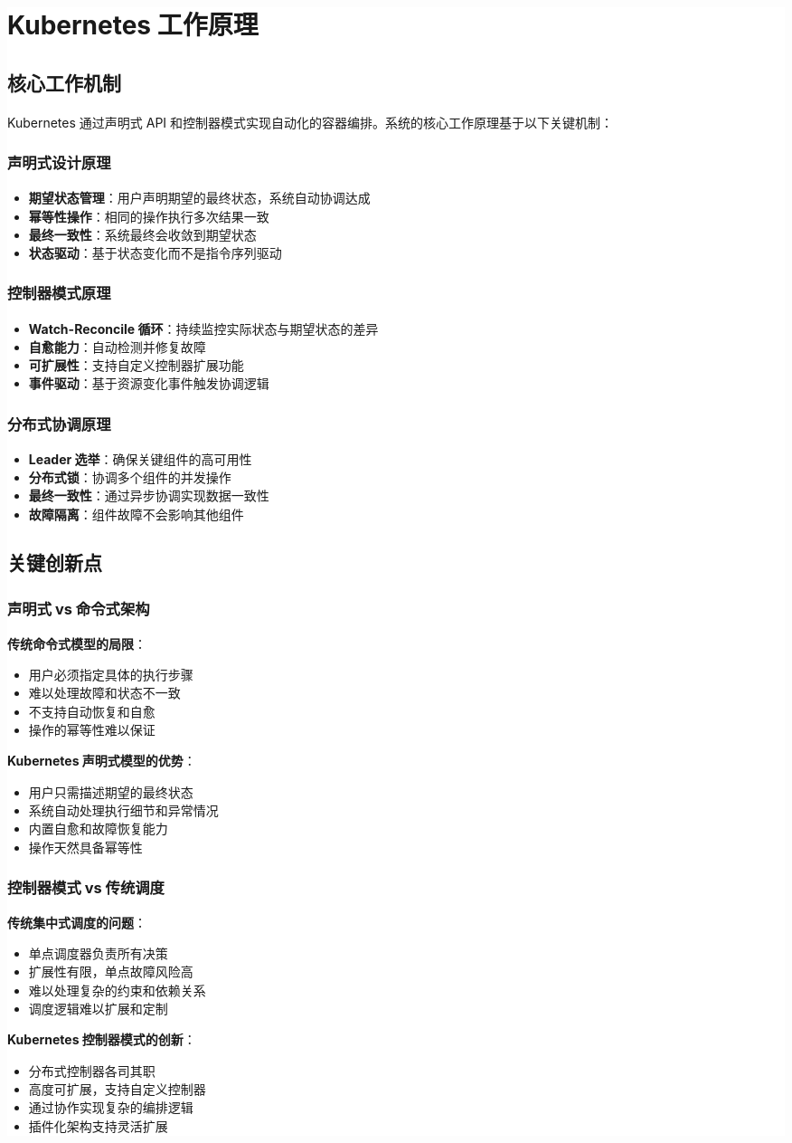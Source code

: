 # Kubernetes 工作原理

## 核心工作机制

Kubernetes 通过声明式 API 和控制器模式实现自动化的容器编排。系统的核心工作原理基于以下关键机制：

### 声明式设计原理
- **期望状态管理**：用户声明期望的最终状态，系统自动协调达成
- **幂等性操作**：相同的操作执行多次结果一致
- **最终一致性**：系统最终会收敛到期望状态
- **状态驱动**：基于状态变化而不是指令序列驱动

### 控制器模式原理
- **Watch-Reconcile 循环**：持续监控实际状态与期望状态的差异
- **自愈能力**：自动检测并修复故障
- **可扩展性**：支持自定义控制器扩展功能
- **事件驱动**：基于资源变化事件触发协调逻辑

### 分布式协调原理
- **Leader 选举**：确保关键组件的高可用性
- **分布式锁**：协调多个组件的并发操作
- **最终一致性**：通过异步协调实现数据一致性
- **故障隔离**：组件故障不会影响其他组件

## 关键创新点

### 声明式 vs 命令式架构

**传统命令式模型的局限**：
- 用户必须指定具体的执行步骤
- 难以处理故障和状态不一致
- 不支持自动恢复和自愈
- 操作的幂等性难以保证

**Kubernetes 声明式模型的优势**：
- 用户只需描述期望的最终状态
- 系统自动处理执行细节和异常情况
- 内置自愈和故障恢复能力
- 操作天然具备幂等性

### 控制器模式 vs 传统调度

**传统集中式调度的问题**：
- 单点调度器负责所有决策
- 扩展性有限，单点故障风险高
- 难以处理复杂的约束和依赖关系
- 调度逻辑难以扩展和定制

**Kubernetes 控制器模式的创新**：
- 分布式控制器各司其职
- 高度可扩展，支持自定义控制器
- 通过协作实现复杂的编排逻辑
- 插件化架构支持灵活扩展
